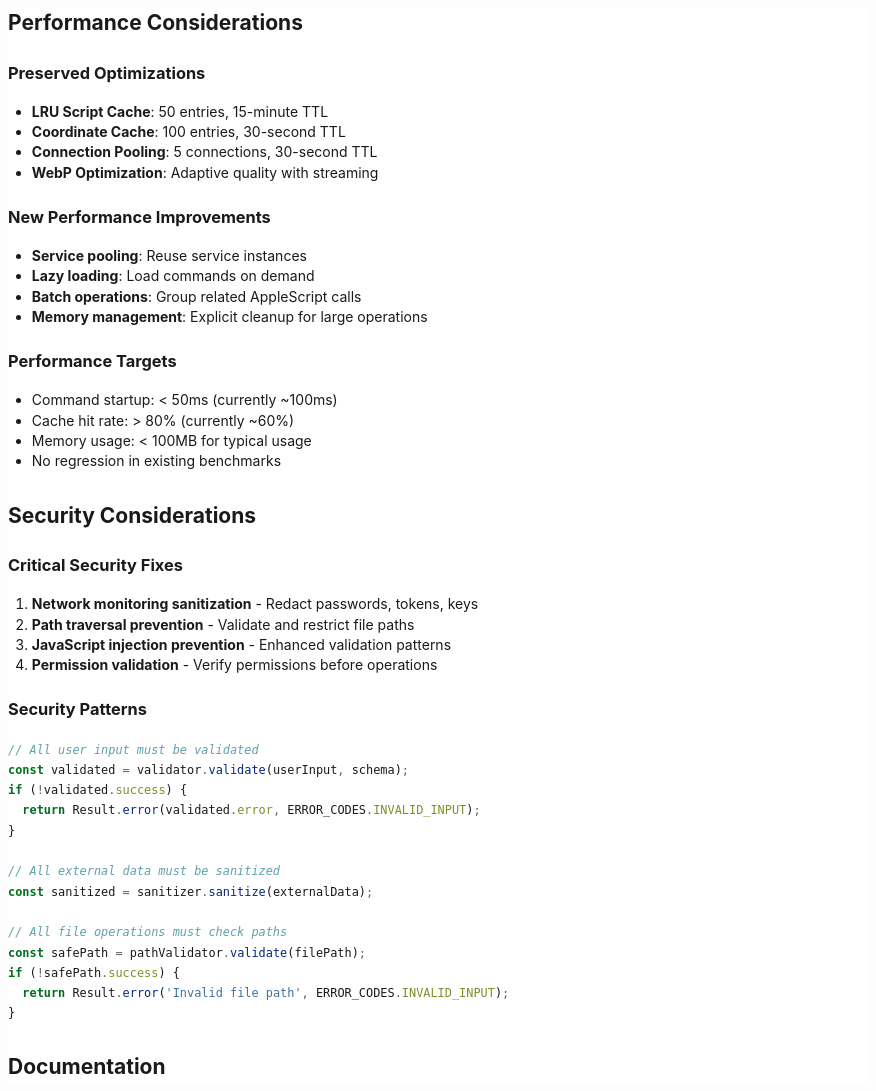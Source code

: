 ## Performance Considerations

### Preserved Optimizations
- **LRU Script Cache**: 50 entries, 15-minute TTL
- **Coordinate Cache**: 100 entries, 30-second TTL  
- **Connection Pooling**: 5 connections, 30-second TTL
- **WebP Optimization**: Adaptive quality with streaming

### New Performance Improvements
- **Service pooling**: Reuse service instances
- **Lazy loading**: Load commands on demand
- **Batch operations**: Group related AppleScript calls
- **Memory management**: Explicit cleanup for large operations

### Performance Targets
- Command startup: < 50ms (currently ~100ms)
- Cache hit rate: > 80% (currently ~60%)
- Memory usage: < 100MB for typical usage
- No regression in existing benchmarks

## Security Considerations

### Critical Security Fixes
1. **Network monitoring sanitization** - Redact passwords, tokens, keys
2. **Path traversal prevention** - Validate and restrict file paths
3. **JavaScript injection prevention** - Enhanced validation patterns
4. **Permission validation** - Verify permissions before operations

### Security Patterns
```typescript
// All user input must be validated
const validated = validator.validate(userInput, schema);
if (!validated.success) {
  return Result.error(validated.error, ERROR_CODES.INVALID_INPUT);
}

// All external data must be sanitized
const sanitized = sanitizer.sanitize(externalData);

// All file operations must check paths
const safePath = pathValidator.validate(filePath);
if (!safePath.success) {
  return Result.error('Invalid file path', ERROR_CODES.INVALID_INPUT);
}
```

## Documentation
